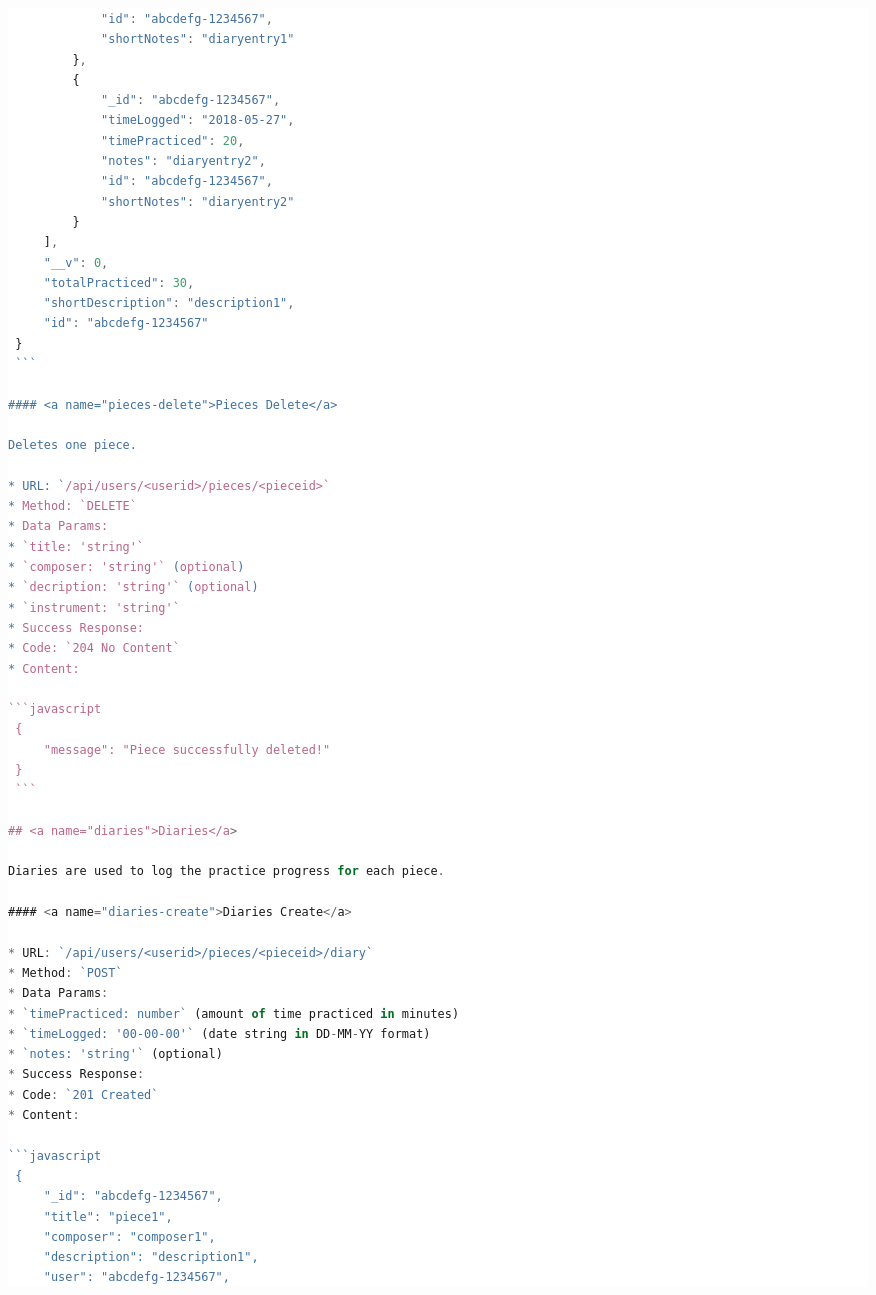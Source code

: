    ```javascript
				"id": "abcdefg-1234567",
				"shortNotes": "diaryentry1"
			},
			{
				"_id": "abcdefg-1234567",
				"timeLogged": "2018-05-27",
				"timePracticed": 20,
				"notes": "diaryentry2",
				"id": "abcdefg-1234567",
				"shortNotes": "diaryentry2"
			}
		],
		"__v": 0,
		"totalPracticed": 30,
		"shortDescription": "description1",
		"id": "abcdefg-1234567"
	}
	```

#### <a name="pieces-delete">Pieces Delete</a>

Deletes one piece.

* URL: `/api/users/<userid>/pieces/<pieceid>`
* Method: `DELETE`
* Data Params:
  * `title: 'string'` 
  * `composer: 'string'` (optional)
  * `decription: 'string'` (optional)
  * `instrument: 'string'`
* Success Response:
  * Code: `204 No Content`
  * Content:

   ```javascript
	{
		"message": "Piece successfully deleted!"
	}
	```

## <a name="diaries">Diaries</a>

Diaries are used to log the practice progress for each piece.

#### <a name="diaries-create">Diaries Create</a>

* URL: `/api/users/<userid>/pieces/<pieceid>/diary`
* Method: `POST`
* Data Params:
  * `timePracticed: number` (amount of time practiced in minutes)
  * `timeLogged: '00-00-00'` (date string in DD-MM-YY format)
  * `notes: 'string'` (optional)
* Success Response:
  * Code: `201 Created`
  * Content:

   ```javascript
	{
		"_id": "abcdefg-1234567",
		"title": "piece1",
		"composer": "composer1",
		"description": "description1",
		"user": "abcdefg-1234567",
   ```
